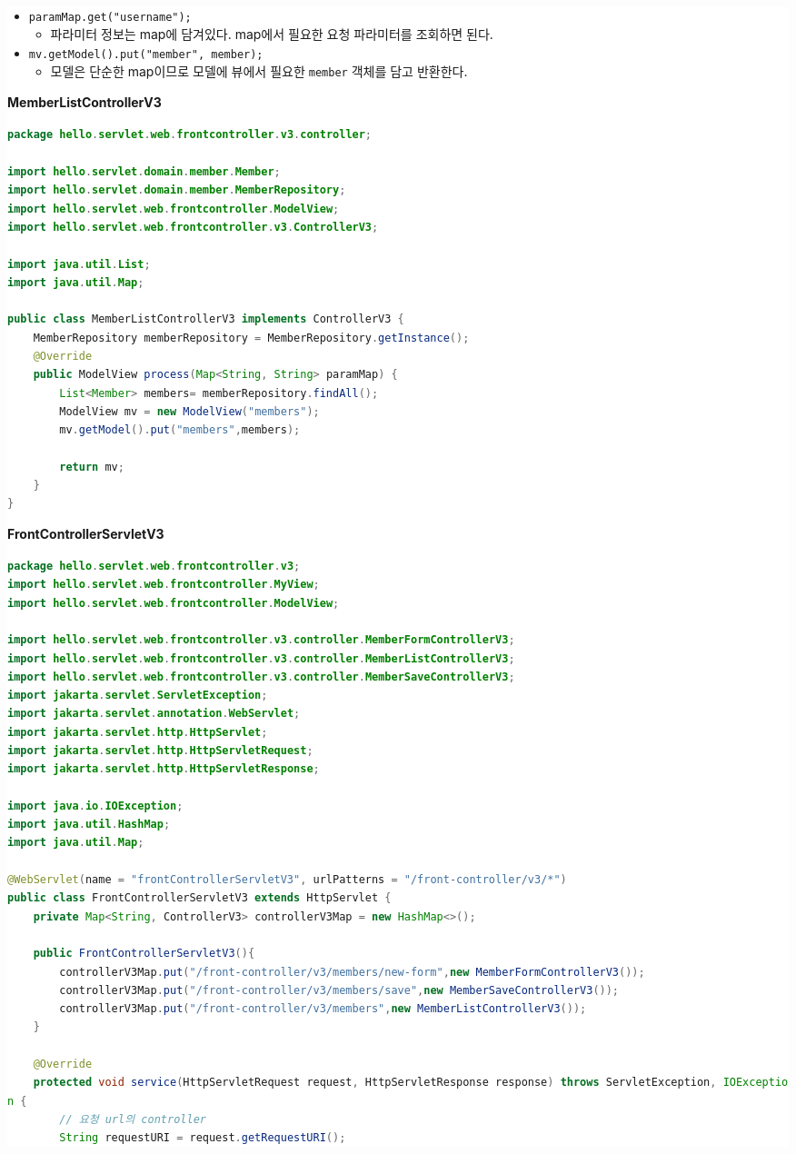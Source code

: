 - `paramMap.get("username");`
	- 파라미터 정보는 map에 담겨있다. map에서 필요한 요청 파라미터를 조회하면 된다.
- `mv.getModel().put("member", member);`
	- 모델은 단순한 map이므로 모델에 뷰에서 필요한 `member` 객체를 담고 반환한다.

**MemberListControllerV3**
```java
package hello.servlet.web.frontcontroller.v3.controller;

import hello.servlet.domain.member.Member;
import hello.servlet.domain.member.MemberRepository;
import hello.servlet.web.frontcontroller.ModelView;
import hello.servlet.web.frontcontroller.v3.ControllerV3;

import java.util.List;
import java.util.Map;

public class MemberListControllerV3 implements ControllerV3 {
    MemberRepository memberRepository = MemberRepository.getInstance();
    @Override
    public ModelView process(Map<String, String> paramMap) {
        List<Member> members= memberRepository.findAll();
        ModelView mv = new ModelView("members");
        mv.getModel().put("members",members);

        return mv;
    }
}

```

**FrontControllerServletV3**
```java
package hello.servlet.web.frontcontroller.v3;
import hello.servlet.web.frontcontroller.MyView;
import hello.servlet.web.frontcontroller.ModelView;

import hello.servlet.web.frontcontroller.v3.controller.MemberFormControllerV3;
import hello.servlet.web.frontcontroller.v3.controller.MemberListControllerV3;
import hello.servlet.web.frontcontroller.v3.controller.MemberSaveControllerV3;
import jakarta.servlet.ServletException;
import jakarta.servlet.annotation.WebServlet;
import jakarta.servlet.http.HttpServlet;
import jakarta.servlet.http.HttpServletRequest;
import jakarta.servlet.http.HttpServletResponse;

import java.io.IOException;
import java.util.HashMap;
import java.util.Map;

@WebServlet(name = "frontControllerServletV3", urlPatterns = "/front-controller/v3/*")
public class FrontControllerServletV3 extends HttpServlet {
    private Map<String, ControllerV3> controllerV3Map = new HashMap<>();

    public FrontControllerServletV3(){
        controllerV3Map.put("/front-controller/v3/members/new-form",new MemberFormControllerV3());
        controllerV3Map.put("/front-controller/v3/members/save",new MemberSaveControllerV3());
        controllerV3Map.put("/front-controller/v3/members",new MemberListControllerV3());
    }

    @Override
    protected void service(HttpServletRequest request, HttpServletResponse response) throws ServletException, IOException {
        // 요청 url의 controller
        String requestURI = request.getRequestURI();
```